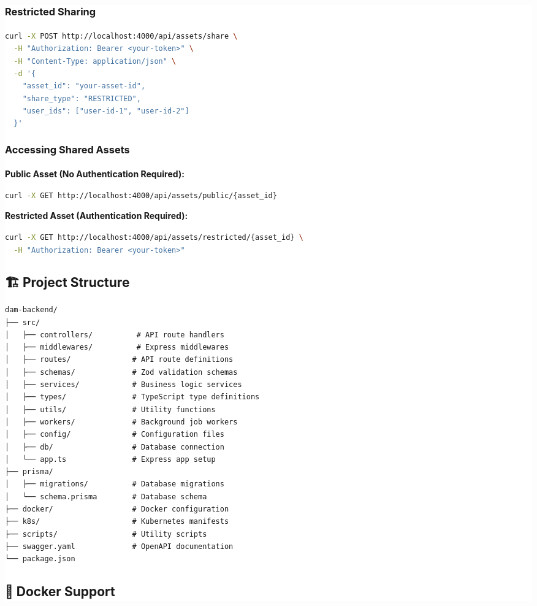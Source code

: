 ### Restricted Sharing
```bash
curl -X POST http://localhost:4000/api/assets/share \
  -H "Authorization: Bearer <your-token>" \
  -H "Content-Type: application/json" \
  -d '{
    "asset_id": "your-asset-id",
    "share_type": "RESTRICTED",
    "user_ids": ["user-id-1", "user-id-2"]
  }'
```

### Accessing Shared Assets

**Public Asset (No Authentication Required):**
```bash
curl -X GET http://localhost:4000/api/assets/public/{asset_id}
```

**Restricted Asset (Authentication Required):**
```bash
curl -X GET http://localhost:4000/api/assets/restricted/{asset_id} \
  -H "Authorization: Bearer <your-token>"
```

## 🏗️ Project Structure

```
dam-backend/
├── src/
│   ├── controllers/          # API route handlers
│   ├── middlewares/          # Express middlewares
│   ├── routes/              # API route definitions
│   ├── schemas/             # Zod validation schemas
│   ├── services/            # Business logic services
│   ├── types/               # TypeScript type definitions
│   ├── utils/               # Utility functions
│   ├── workers/             # Background job workers
│   ├── config/              # Configuration files
│   ├── db/                  # Database connection
│   └── app.ts               # Express app setup
├── prisma/
│   ├── migrations/          # Database migrations
│   └── schema.prisma        # Database schema
├── docker/                  # Docker configuration
├── k8s/                     # Kubernetes manifests
├── scripts/                 # Utility scripts
├── swagger.yaml             # OpenAPI documentation
└── package.json
```

## 🐳 Docker Support
